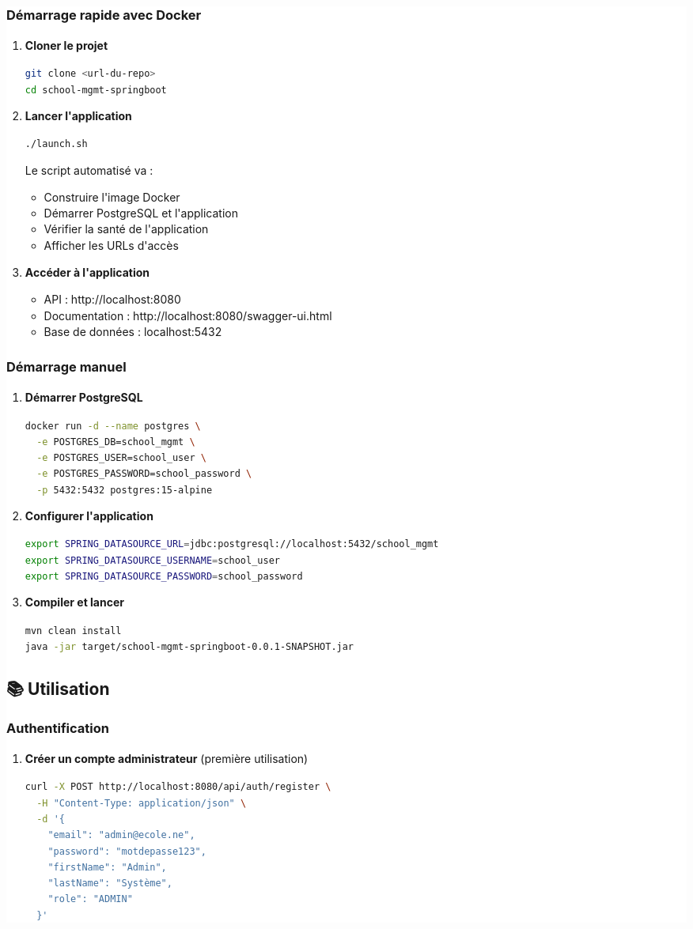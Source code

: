 ### Démarrage rapide avec Docker

1. **Cloner le projet**
   ```bash
   git clone <url-du-repo>
   cd school-mgmt-springboot
   ```

2. **Lancer l'application**
   ```bash
   ./launch.sh
   ```

   Le script automatisé va :
   - Construire l'image Docker
   - Démarrer PostgreSQL et l'application
   - Vérifier la santé de l'application
   - Afficher les URLs d'accès

3. **Accéder à l'application**
   - API : http://localhost:8080
   - Documentation : http://localhost:8080/swagger-ui.html
   - Base de données : localhost:5432

### Démarrage manuel

1. **Démarrer PostgreSQL**
   ```bash
   docker run -d --name postgres \
     -e POSTGRES_DB=school_mgmt \
     -e POSTGRES_USER=school_user \
     -e POSTGRES_PASSWORD=school_password \
     -p 5432:5432 postgres:15-alpine
   ```

2. **Configurer l'application**
   ```bash
   export SPRING_DATASOURCE_URL=jdbc:postgresql://localhost:5432/school_mgmt
   export SPRING_DATASOURCE_USERNAME=school_user
   export SPRING_DATASOURCE_PASSWORD=school_password
   ```

3. **Compiler et lancer**
   ```bash
   mvn clean install
   java -jar target/school-mgmt-springboot-0.0.1-SNAPSHOT.jar
   ```

## 📚 Utilisation

### Authentification

1. **Créer un compte administrateur** (première utilisation)
   ```bash
   curl -X POST http://localhost:8080/api/auth/register \
     -H "Content-Type: application/json" \
     -d '{
       "email": "admin@ecole.ne",
       "password": "motdepasse123",
       "firstName": "Admin",
       "lastName": "Système",
       "role": "ADMIN"
     }'
   ```
